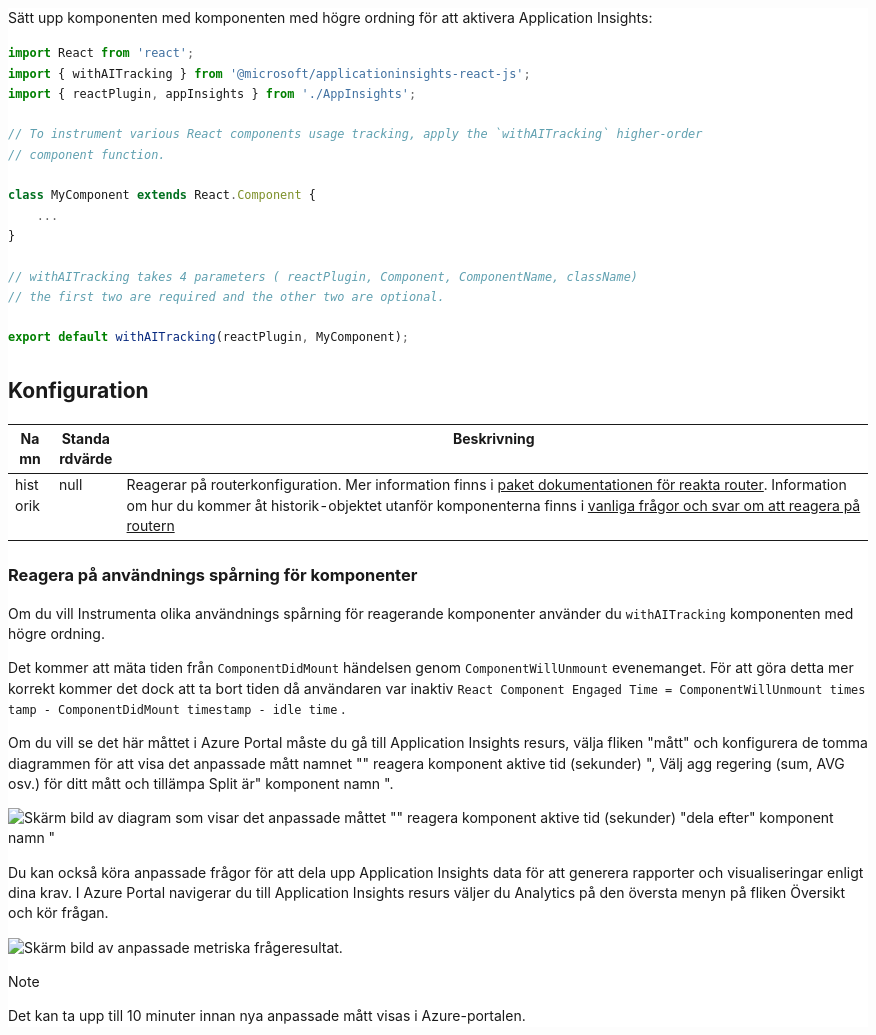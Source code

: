 Sätt upp komponenten med komponenten med högre ordning för att aktivera Application Insights:

```javascript
import React from 'react';
import { withAITracking } from '@microsoft/applicationinsights-react-js';
import { reactPlugin, appInsights } from './AppInsights';

// To instrument various React components usage tracking, apply the `withAITracking` higher-order
// component function.

class MyComponent extends React.Component {
    ...
}

// withAITracking takes 4 parameters ( reactPlugin, Component, ComponentName, className) 
// the first two are required and the other two are optional.

export default withAITracking(reactPlugin, MyComponent);
```

## <a name="configuration"></a>Konfiguration

| Namn    | Standardvärde | Beskrivning                                                                                                    |
|---------|---------|----------------------------------------------------------------------------------------------------------------|
| historik | null    | Reagerar på routerkonfiguration. Mer information finns i [paket dokumentationen för reakta router](https://reactrouter.com/web/api/history). Information om hur du kommer åt historik-objektet utanför komponenterna finns i [vanliga frågor och svar om att reagera på routern](https://github.com/ReactTraining/react-router/blob/master/FAQ.md#how-do-i-access-the-history-object-outside-of-components)    |

### <a name="react-components-usage-tracking"></a>Reagera på användnings spårning för komponenter

Om du vill Instrumenta olika användnings spårning för reagerande komponenter använder du `withAITracking` komponenten med högre ordning.

Det kommer att mäta tiden från `ComponentDidMount` händelsen genom `ComponentWillUnmount` evenemanget. För att göra detta mer korrekt kommer det dock att ta bort tiden då användaren var inaktiv `React Component Engaged Time = ComponentWillUnmount timestamp - ComponentDidMount timestamp - idle time` .

Om du vill se det här måttet i Azure Portal måste du gå till Application Insights resurs, välja fliken "mått" och konfigurera de tomma diagrammen för att visa det anpassade mått namnet "" reagera komponent aktive tid (sekunder) ", Välj agg regering (sum, AVG osv.) för ditt mått och tillämpa Split är" komponent namn ".

![Skärm bild av diagram som visar det anpassade måttet "" reagera komponent aktive tid (sekunder) "dela efter" komponent namn "](./media/javascript-react-plugin/chart.png)

Du kan också köra anpassade frågor för att dela upp Application Insights data för att generera rapporter och visualiseringar enligt dina krav. I Azure Portal navigerar du till Application Insights resurs väljer du Analytics på den översta menyn på fliken Översikt och kör frågan.

![Skärm bild av anpassade metriska frågeresultat.](./media/javascript-react-plugin/query.png)

> [!NOTE]
> Det kan ta upp till 10 minuter innan nya anpassade mått visas i Azure-portalen.
